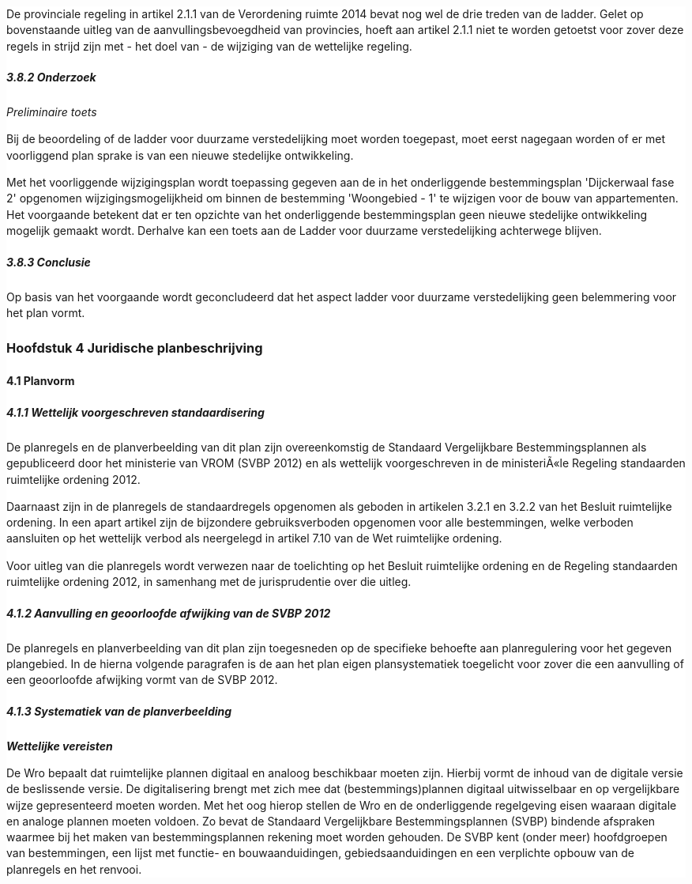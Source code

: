 De provinciale regeling in artikel 2\.1\.1 van de Verordening ruimte 2014 bevat nog wel de drie treden van de ladder. Gelet op bovenstaande uitleg van de aanvullingsbevoegdheid van provincies, hoeft aan artikel 2\.1\.1 niet te worden getoetst voor zover deze regels in strijd zijn met \- het doel van \- de wijziging van de wettelijke regeling.

##### 3\.8\.2 Onderzoek

*Preliminaire toets*

Bij de beoordeling of de ladder voor duurzame verstedelijking moet worden toegepast, moet eerst nagegaan worden of er met voorliggend plan sprake is van een nieuwe stedelijke ontwikkeling.

Met het voorliggende wijzigingsplan wordt toepassing gegeven aan de in het onderliggende bestemmingsplan 'Dijckerwaal fase 2' opgenomen wijzigingsmogelijkheid om binnen de bestemming 'Woongebied \- 1' te wijzigen voor de bouw van appartementen. Het voorgaande betekent dat er ten opzichte van het onderliggende bestemmingsplan geen nieuwe stedelijke ontwikkeling mogelijk gemaakt wordt. Derhalve kan een toets aan de Ladder voor duurzame verstedelijking achterwege blijven.

##### 3\.8\.3 Conclusie

Op basis van het voorgaande wordt geconcludeerd dat het aspect ladder voor duurzame verstedelijking geen belemmering voor het plan vormt.

### Hoofdstuk 4 Juridische planbeschrijving

#### 4\.1 Planvorm

##### 4\.1\.1 Wettelijk voorgeschreven standaardisering

De planregels en de planverbeelding van dit plan zijn overeenkomstig de Standaard Vergelijkbare Bestemmingsplannen als gepubliceerd door het ministerie van VROM (SVBP 2012\) en als wettelijk voorgeschreven in de ministeriÃ«le Regeling standaarden ruimtelijke ordening 2012\.

Daarnaast zijn in de planregels de standaardregels opgenomen als geboden in artikelen 3\.2\.1 en 3\.2\.2 van het Besluit ruimtelijke ordening. In een apart artikel zijn de bijzondere gebruiksverboden opgenomen voor alle bestemmingen, welke verboden aansluiten op het wettelijk verbod als neergelegd in artikel 7\.10 van de Wet ruimtelijke ordening.

Voor uitleg van die planregels wordt verwezen naar de toelichting op het Besluit ruimtelijke ordening en de Regeling standaarden ruimtelijke ordening 2012, in samenhang met de jurisprudentie over die uitleg.

##### 4\.1\.2 Aanvulling en geoorloofde afwijking van de SVBP 2012

De planregels en planverbeelding van dit plan zijn toegesneden op de specifieke behoefte aan planregulering voor het gegeven plangebied. In de hierna volgende paragrafen is de aan het plan eigen plansystematiek toegelicht voor zover die een aanvulling of een geoorloofde afwijking vormt van de SVBP 2012\.

##### 4\.1\.3 Systematiek van de planverbeelding

***Wettelijke vereisten***

De Wro bepaalt dat ruimtelijke plannen digitaal en analoog beschikbaar moeten zijn. Hierbij vormt de inhoud van de digitale versie de beslissende versie. De digitalisering brengt met zich mee dat (bestemmings)plannen digitaal uitwisselbaar en op vergelijkbare wijze gepresenteerd moeten worden. Met het oog hierop stellen de Wro en de onderliggende regelgeving eisen waaraan digitale en analoge plannen moeten voldoen. Zo bevat de Standaard Vergelijkbare Bestemmingsplannen (SVBP) bindende afspraken waarmee bij het maken van bestemmingsplannen rekening moet worden gehouden. De SVBP kent (onder meer) hoofdgroepen van bestemmingen, een lijst met functie\- en bouwaanduidingen, gebiedsaanduidingen en een verplichte opbouw van de planregels en het renvooi.
